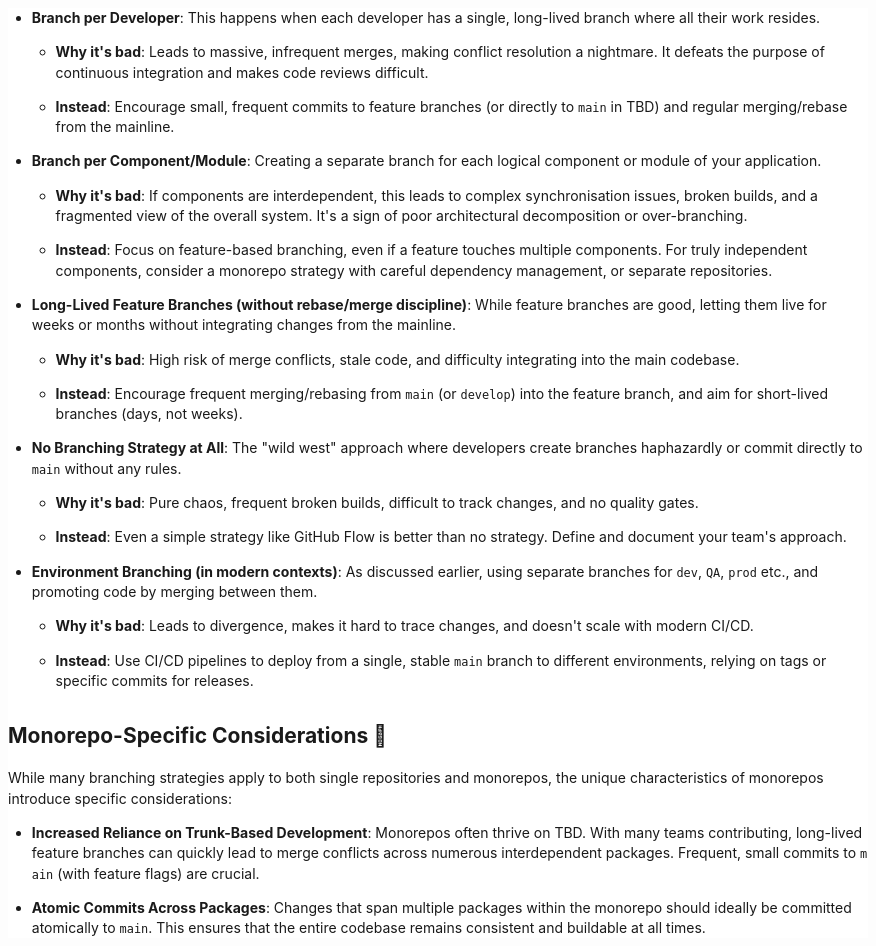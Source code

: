 -   **Branch per Developer**: This happens when each developer has a single, long-lived branch where all their work resides.
    
    -   **Why it's bad**: Leads to massive, infrequent merges, making conflict resolution a nightmare. It defeats the purpose of continuous integration and makes code reviews difficult.
        
    -   **Instead**: Encourage small, frequent commits to feature branches (or directly to `main` in TBD) and regular merging/rebase from the mainline.
        
-   **Branch per Component/Module**: Creating a separate branch for each logical component or module of your application.
    
    -   **Why it's bad**: If components are interdependent, this leads to complex synchronisation issues, broken builds, and a fragmented view of the overall system. It's a sign of poor architectural decomposition or over-branching.
        
    -   **Instead**: Focus on feature-based branching, even if a feature touches multiple components. For truly independent components, consider a monorepo strategy with careful dependency management, or separate repositories.
        
-   **Long-Lived Feature Branches (without rebase/merge discipline)**: While feature branches are good, letting them live for weeks or months without integrating changes from the mainline.
    
    -   **Why it's bad**: High risk of merge conflicts, stale code, and difficulty integrating into the main codebase.
        
    -   **Instead**: Encourage frequent merging/rebasing from `main` (or `develop`) into the feature branch, and aim for short-lived branches (days, not weeks).
        
-   **No Branching Strategy at All**: The "wild west" approach where developers create branches haphazardly or commit directly to `main` without any rules.
    
    -   **Why it's bad**: Pure chaos, frequent broken builds, difficult to track changes, and no quality gates.
        
    -   **Instead**: Even a simple strategy like GitHub Flow is better than no strategy. Define and document your team's approach.
        
-   **Environment Branching (in modern contexts)**: As discussed earlier, using separate branches for `dev`, `QA`, `prod` etc., and promoting code by merging between them.
    
    -   **Why it's bad**: Leads to divergence, makes it hard to trace changes, and doesn't scale with modern CI/CD.
        
    -   **Instead**: Use CI/CD pipelines to deploy from a single, stable `main` branch to different environments, relying on tags or specific commits for releases.
        

## Monorepo-Specific Considerations 🌳

While many branching strategies apply to both single repositories and monorepos, the unique characteristics of monorepos introduce specific considerations:

-   **Increased Reliance on Trunk-Based Development**: Monorepos often thrive on TBD. With many teams contributing, long-lived feature branches can quickly lead to merge conflicts across numerous interdependent packages. Frequent, small commits to `main` (with feature flags) are crucial.
    
-   **Atomic Commits Across Packages**: Changes that span multiple packages within the monorepo should ideally be committed atomically to `main`. This ensures that the entire codebase remains consistent and buildable at all times.
    